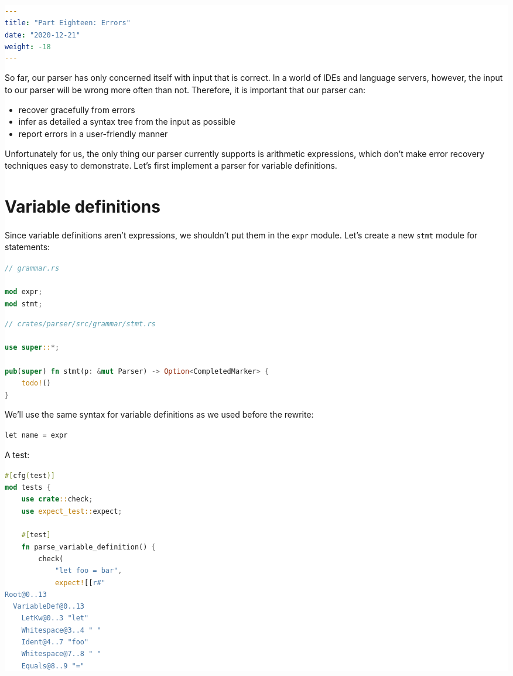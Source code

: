 ```yaml
---
title: "Part Eighteen: Errors"
date: "2020-12-21"
weight: -18
---
```


So far, our parser has only concerned itself with input that is correct. In a world of IDEs and language servers, however, the input to our parser will be wrong more often than not. Therefore, it is important that our parser can:

- recover gracefully from errors
- infer as detailed a syntax tree from the input as possible
- report errors in a user-friendly manner

Unfortunately for us, the only thing our parser currently supports is arithmetic expressions, which don’t make error recovery techniques easy to demonstrate. Let’s first implement a parser for variable definitions.

# Variable definitions

Since variable definitions aren’t expressions, we shouldn’t put them in the `expr` module. Let’s create a new `stmt` module for statements:

```rust
// grammar.rs

mod expr;
mod stmt;
```

```rust
// crates/parser/src/grammar/stmt.rs

use super::*;

pub(super) fn stmt(p: &mut Parser) -> Option<CompletedMarker> {
    todo!()
}
```

We’ll use the same syntax for variable definitions as we used before the rewrite:

```
let name = expr
```

A test:

```rust
#[cfg(test)]
mod tests {
    use crate::check;
    use expect_test::expect;

    #[test]
    fn parse_variable_definition() {
        check(
            "let foo = bar",
            expect![[r#"
Root@0..13
  VariableDef@0..13
    LetKw@0..3 "let"
    Whitespace@3..4 " "
    Ident@4..7 "foo"
    Whitespace@7..8 " "
    Equals@8..9 "="
```

[^1]: I mention this because, in my experience, this case is very rare; my most common typos with infix operators are mistyping one for the other, not as something completely different.